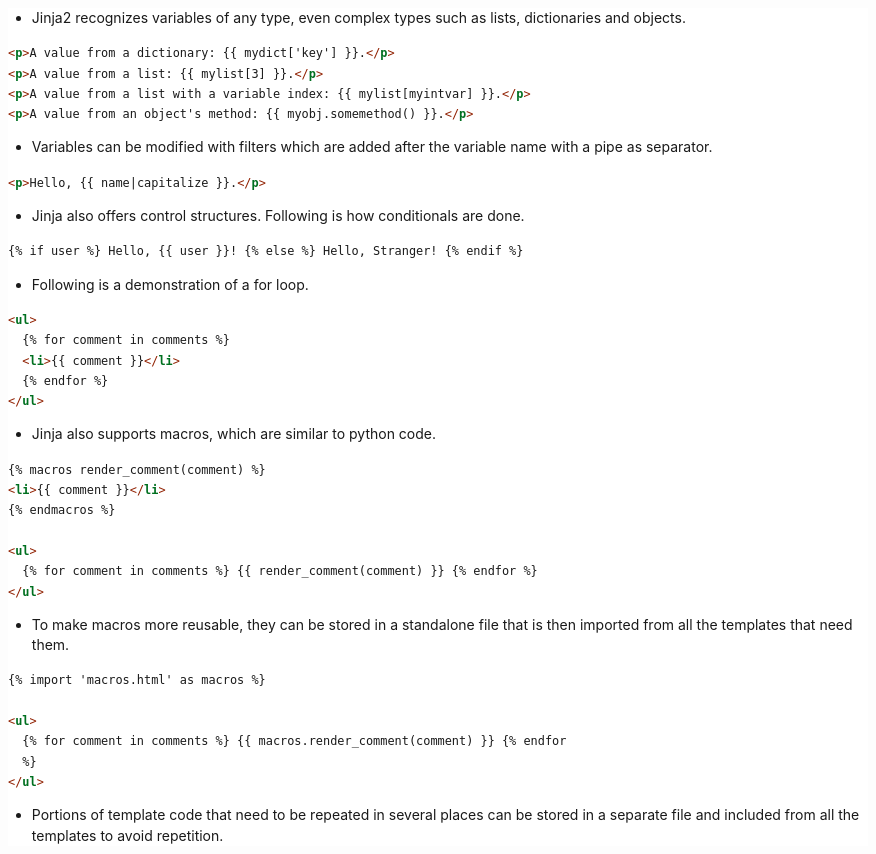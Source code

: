 - Jinja2 recognizes variables of any type, even complex types such as lists, dictionaries and objects.

```html
<p>A value from a dictionary: {{ mydict['key'] }}.</p>
<p>A value from a list: {{ mylist[3] }}.</p>
<p>A value from a list with a variable index: {{ mylist[myintvar] }}.</p>
<p>A value from an object's method: {{ myobj.somemethod() }}.</p>
```

- Variables can be modified with filters which are added after the variable name with a pipe as separator.

```html
<p>Hello, {{ name|capitalize }}.</p>
```

- Jinja also offers control structures. Following is how conditionals are done.

```html
{% if user %} Hello, {{ user }}! {% else %} Hello, Stranger! {% endif %}
```

- Following is a demonstration of a for loop.

```html
<ul>
  {% for comment in comments %}
  <li>{{ comment }}</li>
  {% endfor %}
</ul>
```

- Jinja also supports macros, which are similar to python code.

```html
{% macros render_comment(comment) %}
<li>{{ comment }}</li>
{% endmacros %}

<ul>
  {% for comment in comments %} {{ render_comment(comment) }} {% endfor %}
</ul>
```

- To make macros more reusable, they can be stored in a standalone file that is then imported from all the templates that need them.

```html
{% import 'macros.html' as macros %}

<ul>
  {% for comment in comments %} {{ macros.render_comment(comment) }} {% endfor
  %}
</ul>
```

- Portions of template code that need to be repeated in several places can be stored in a separate file and included from all the templates to avoid repetition.

